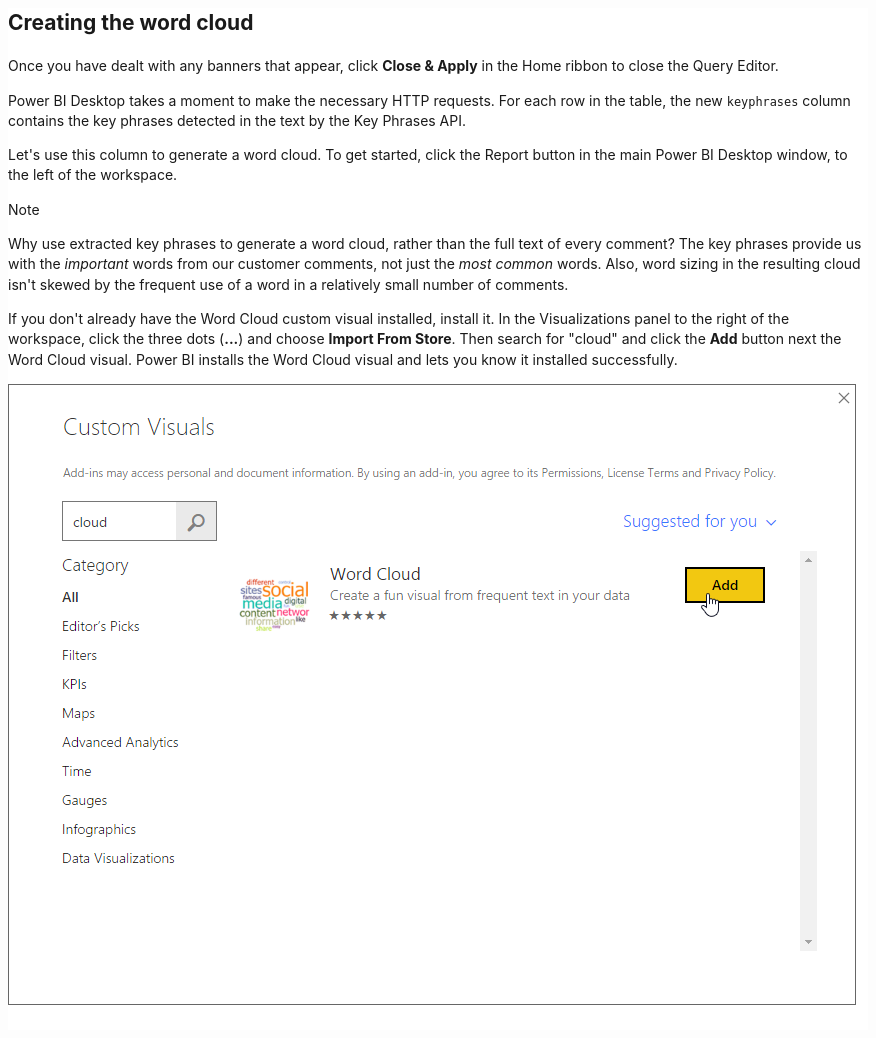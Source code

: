 ## Creating the word cloud

Once you have dealt with any banners that appear, click **Close & Apply** in the Home ribbon to close the Query Editor.

Power BI Desktop takes a moment to make the necessary HTTP requests. For each row in the table, the new `keyphrases` column contains the key phrases detected in the text by the Key Phrases API. 

Let's use this column to generate a word cloud. To get started, click the Report button in the main Power BI Desktop window, to the left of the workspace.

> [!NOTE]
> Why use extracted key phrases to generate a word cloud, rather than the full text of every comment? The key phrases provide us with the *important* words from our customer comments, not just the *most common* words. Also, word sizing in the resulting cloud isn't skewed by the frequent use of a word in a relatively small number of comments.

If you don't already have the Word Cloud custom visual installed, install it. In the Visualizations panel to the right of the workspace, click the three dots (**...**) and choose **Import From Store**. Then search for "cloud" and click the **Add** button next the Word Cloud visual. Power BI installs the Word Cloud visual and lets you know it installed successfully.

![[adding a custom visual]](../media/tutorials/power-bi/add-custom-visuals.png)<br><br>
